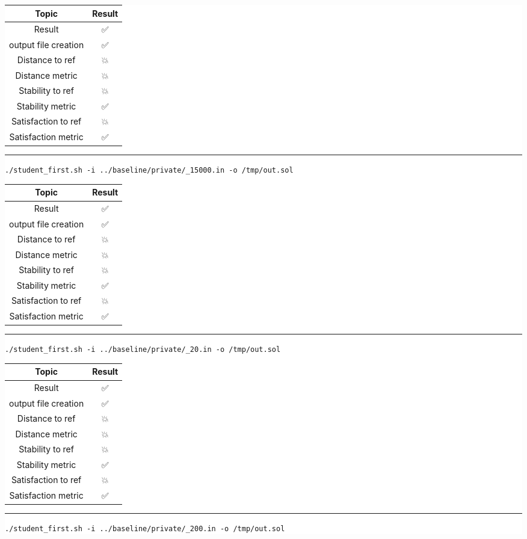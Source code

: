 | Topic        | Result           |
| :-------------: |:-------------:|
| Result | :white_check_mark: |
| output file creation | :white_check_mark: |
| Distance to ref | :boom: |
| Distance metric | :boom: |
| Stability to ref | :boom: |
| Stability metric | :white_check_mark: |
| Satisfaction to ref | :boom: |
| Satisfaction metric | :white_check_mark: |
___
` ./student_first.sh -i ../baseline/private/_15000.in -o /tmp/out.sol `

| Topic        | Result           |
| :-------------: |:-------------:|
| Result | :white_check_mark: |
| output file creation | :white_check_mark: |
| Distance to ref | :boom: |
| Distance metric | :boom: |
| Stability to ref | :boom: |
| Stability metric | :white_check_mark: |
| Satisfaction to ref | :boom: |
| Satisfaction metric | :white_check_mark: |
___
` ./student_first.sh -i ../baseline/private/_20.in -o /tmp/out.sol `

| Topic        | Result           |
| :-------------: |:-------------:|
| Result | :white_check_mark: |
| output file creation | :white_check_mark: |
| Distance to ref | :boom: |
| Distance metric | :boom: |
| Stability to ref | :boom: |
| Stability metric | :white_check_mark: |
| Satisfaction to ref | :boom: |
| Satisfaction metric | :white_check_mark: |
___
` ./student_first.sh -i ../baseline/private/_200.in -o /tmp/out.sol `
